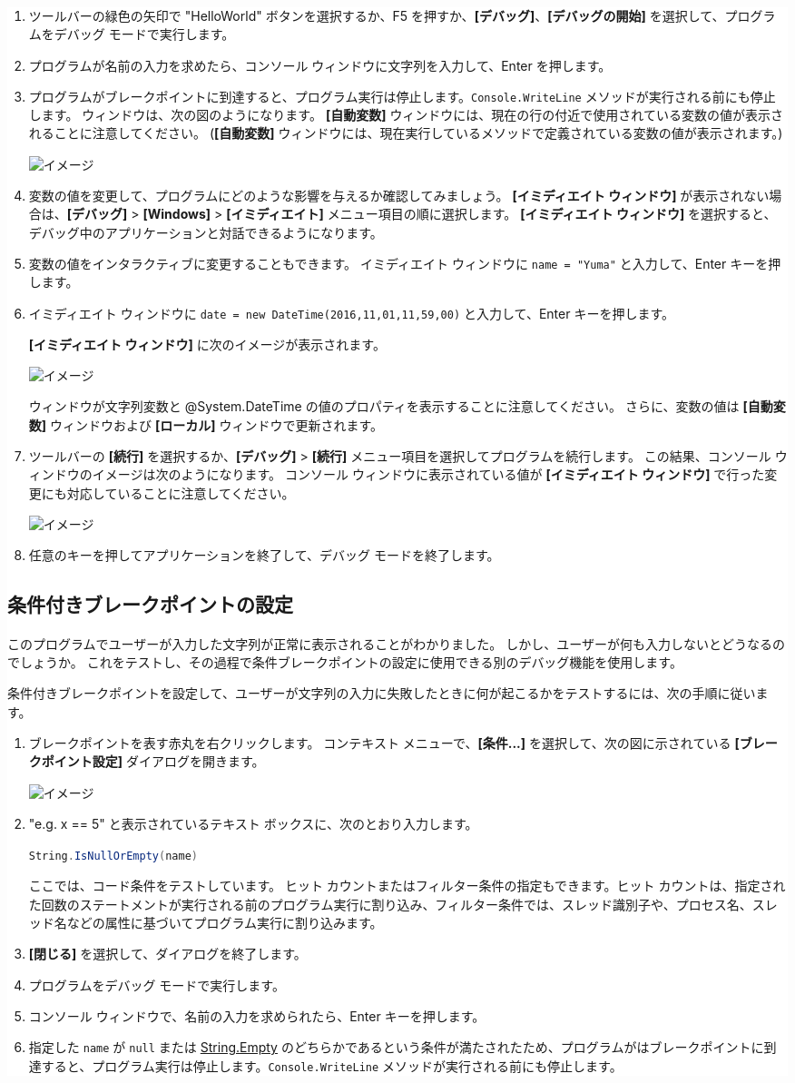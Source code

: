 1. ツールバーの緑色の矢印で "HelloWorld" ボタンを選択するか、F5 を押すか、**[デバッグ]**、**[デバッグの開始]** を選択して、プログラムをデバッグ モードで実行します。

1. プログラムが名前の入力を求めたら、コンソール ウィンドウに文字列を入力して、Enter を押します。

1. プログラムがブレークポイントに到達すると、プログラム実行は停止します。`Console.WriteLine` メソッドが実行される前にも停止します。 ウィンドウは、次の図のようになります。 **[自動変数]** ウィンドウには、現在の行の付近で使用されている変数の値が表示されることに注意してください。 (**[自動変数]** ウィンドウには、現在実行しているメソッドで定義されている変数の値が表示されます。)

   ![イメージ](./media/breakpoint_2017.jpg)

1. 変数の値を変更して、プログラムにどのような影響を与えるか確認してみましょう。 **[イミディエイト ウィンドウ]** が表示されない場合は、**[デバッグ]** > **[Windows]** > **[イミディエイト]** メニュー項目の順に選択します。 **[イミディエイト ウィンドウ]** を選択すると、デバッグ中のアプリケーションと対話できるようになります。

1. 変数の値をインタラクティブに変更することもできます。 イミディエイト ウィンドウに `name = "Yuma"` と入力して、Enter キーを押します。

1. イミディエイト ウィンドウに `date = new DateTime(2016,11,01,11,59,00)` と入力して、Enter キーを押します。

   **[イミディエイト ウィンドウ]** に次のイメージが表示されます。

   ![イメージ](./media/immediatewindow.jpg)

   ウィンドウが文字列変数と @System.DateTime の値のプロパティを表示することに注意してください。 さらに、変数の値は **[自動変数]** ウィンドウおよび **[ローカル]** ウィンドウで更新されます。

1. ツールバーの **[続行]** を選択するか、**[デバッグ]** > **[続行]** メニュー項目を選択してプログラムを続行します。 この結果、コンソール ウィンドウのイメージは次のようになります。 コンソール ウィンドウに表示されている値が **[イミディエイト ウィンドウ]** で行った変更にも対応していることに注意してください。

   ![イメージ](./media/changed.jpg)

1. 任意のキーを押してアプリケーションを終了して、デバッグ モードを終了します。

## <a name="setting-a-conditional-breakpoint"></a>条件付きブレークポイントの設定 ##

このプログラムでユーザーが入力した文字列が正常に表示されることがわかりました。 しかし、ユーザーが何も入力しないとどうなるのでしょうか。 これをテストし、その過程で条件ブレークポイントの設定に使用できる別のデバッグ機能を使用します。

条件付きブレークポイントを設定して、ユーザーが文字列の入力に失敗したときに何が起こるかをテストするには、次の手順に従います。

1. ブレークポイントを表す赤丸を右クリックします。 コンテキスト メニューで、**[条件...]** を選択して、次の図に示されている **[ブレークポイント設定]** ダイアログを開きます。

   ![イメージ](./media/breakpoint_settings.jpg)

1. "e.g. x == 5" と表示されているテキスト ボックスに、次のとおり入力します。

   ```csharp
   String.IsNullOrEmpty(name)
   ```

   ここでは、コード条件をテストしています。 ヒット カウントまたはフィルター条件の指定もできます。ヒット カウントは、指定された回数のステートメントが実行される前のプログラム実行に割り込み、フィルター条件では、スレッド識別子や、プロセス名、スレッド名などの属性に基づいてプログラム実行に割り込みます。

1. **[閉じる]** を選択して、ダイアログを終了します。

1. プログラムをデバッグ モードで実行します。

1. コンソール ウィンドウで、名前の入力を求められたら、Enter キーを押します。

1. 指定した `name` が `null` または [String.Empty](xref:System.String.Empty) のどちらかであるという条件が満たされたため、プログラムがはブレークポイントに到達すると、プログラム実行は停止します。`Console.WriteLine` メソッドが実行される前にも停止します。
